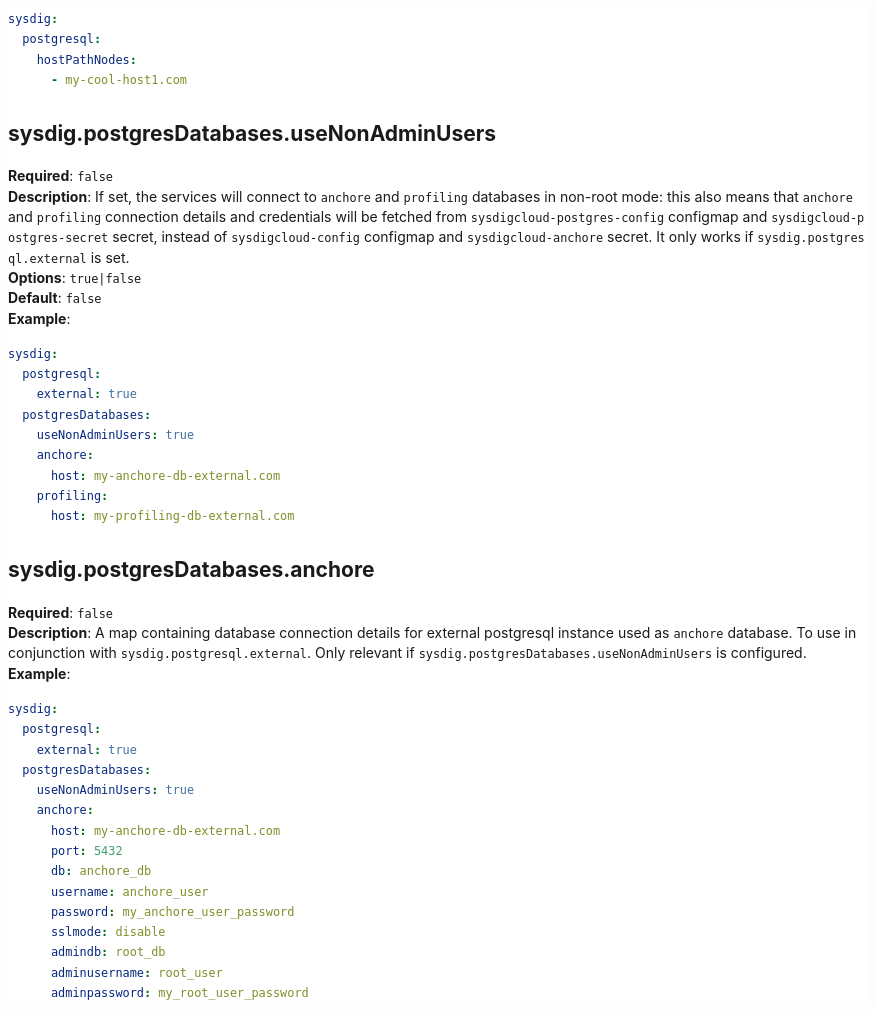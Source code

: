 ```yaml
sysdig:
  postgresql:
    hostPathNodes:
      - my-cool-host1.com
```

## **sysdig.postgresDatabases.useNonAdminUsers**
**Required**: `false`<br>
**Description**: If set, the services will connect to `anchore` and `profiling` databases in non-root mode: this also means that `anchore` and `profiling` connection details and credentials will be fetched from `sysdigcloud-postgres-config` configmap and `sysdigcloud-postgres-secret` secret, instead of `sysdigcloud-config` configmap and `sysdigcloud-anchore` secret. It only works if `sysdig.postgresql.external` is set.<br>
**Options**: `true|false`<br>
**Default**: `false`<br>
**Example**:

```yaml
sysdig:
  postgresql:
    external: true
  postgresDatabases:
    useNonAdminUsers: true
    anchore:
      host: my-anchore-db-external.com
    profiling:
      host: my-profiling-db-external.com
```

## **sysdig.postgresDatabases.anchore**
**Required**: `false`<br>
**Description**: A map containing database connection details for external postgresql instance used as `anchore` database. To use in conjunction with `sysdig.postgresql.external`. Only relevant if `sysdig.postgresDatabases.useNonAdminUsers` is configured.<br>
**Example**:

```yaml
sysdig:
  postgresql:
    external: true
  postgresDatabases:
    useNonAdminUsers: true
    anchore:
      host: my-anchore-db-external.com
      port: 5432
      db: anchore_db
      username: anchore_user
      password: my_anchore_user_password
      sslmode: disable
      admindb: root_db
      adminusername: root_user
      adminpassword: my_root_user_password
```
